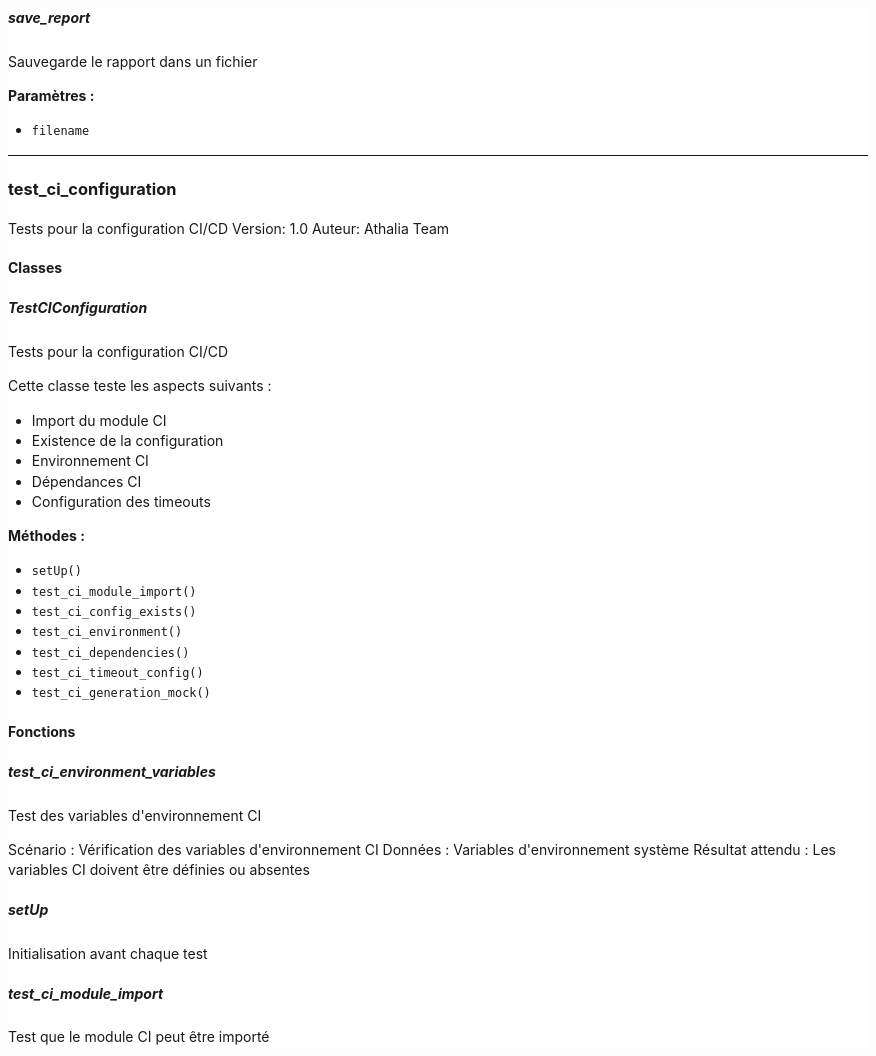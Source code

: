 ##### save_report

Sauvegarde le rapport dans un fichier

**Paramètres :**

- `filename`

---

### test_ci_configuration

Tests pour la configuration CI/CD
Version: 1.0
Auteur: Athalia Team

#### Classes

##### TestCIConfiguration

Tests pour la configuration CI/CD

Cette classe teste les aspects suivants :
- Import du module CI
- Existence de la configuration
- Environnement CI
- Dépendances CI
- Configuration des timeouts

**Méthodes :**

- `setUp()`
- `test_ci_module_import()`
- `test_ci_config_exists()`
- `test_ci_environment()`
- `test_ci_dependencies()`
- `test_ci_timeout_config()`
- `test_ci_generation_mock()`

#### Fonctions

##### test_ci_environment_variables

Test des variables d'environnement CI

Scénario : Vérification des variables d'environnement CI
Données : Variables d'environnement système
Résultat attendu : Les variables CI doivent être définies ou absentes

##### setUp

Initialisation avant chaque test

##### test_ci_module_import

Test que le module CI peut être importé
